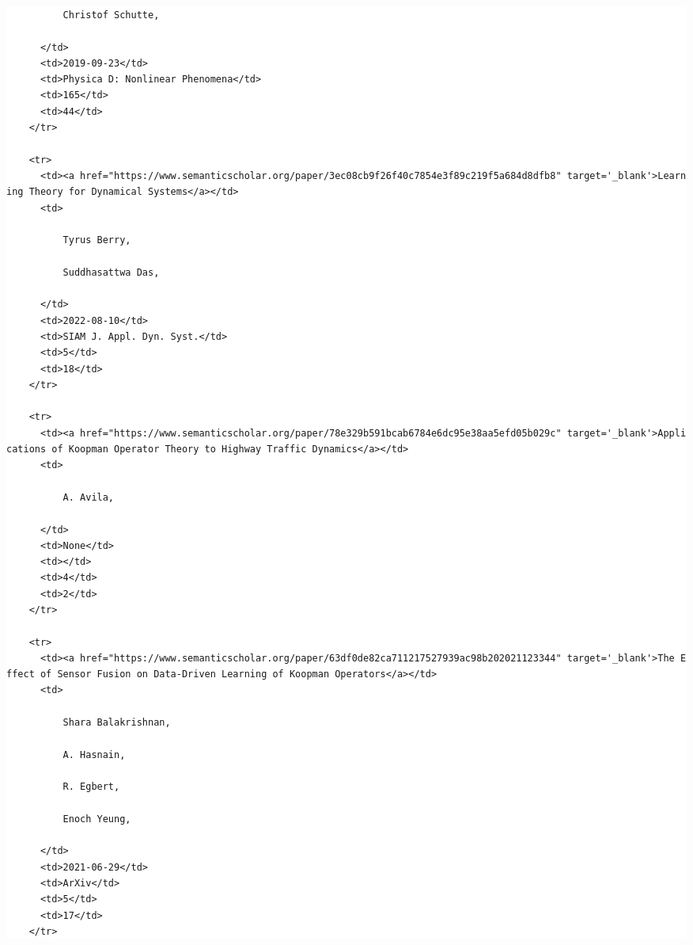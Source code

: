               Christof Schutte,
            
          </td>
          <td>2019-09-23</td>
          <td>Physica D: Nonlinear Phenomena</td>
          <td>165</td>
          <td>44</td>
        </tr>
    
        <tr>
          <td><a href="https://www.semanticscholar.org/paper/3ec08cb9f26f40c7854e3f89c219f5a684d8dfb8" target='_blank'>Learning Theory for Dynamical Systems</a></td>
          <td>
            
              Tyrus Berry,
            
              Suddhasattwa Das,
            
          </td>
          <td>2022-08-10</td>
          <td>SIAM J. Appl. Dyn. Syst.</td>
          <td>5</td>
          <td>18</td>
        </tr>
    
        <tr>
          <td><a href="https://www.semanticscholar.org/paper/78e329b591bcab6784e6dc95e38aa5efd05b029c" target='_blank'>Applications of Koopman Operator Theory to Highway Traffic Dynamics</a></td>
          <td>
            
              A. Avila,
            
          </td>
          <td>None</td>
          <td></td>
          <td>4</td>
          <td>2</td>
        </tr>
    
        <tr>
          <td><a href="https://www.semanticscholar.org/paper/63df0de82ca711217527939ac98b202021123344" target='_blank'>The Effect of Sensor Fusion on Data-Driven Learning of Koopman Operators</a></td>
          <td>
            
              Shara Balakrishnan,
            
              A. Hasnain,
            
              R. Egbert,
            
              Enoch Yeung,
            
          </td>
          <td>2021-06-29</td>
          <td>ArXiv</td>
          <td>5</td>
          <td>17</td>
        </tr>
    